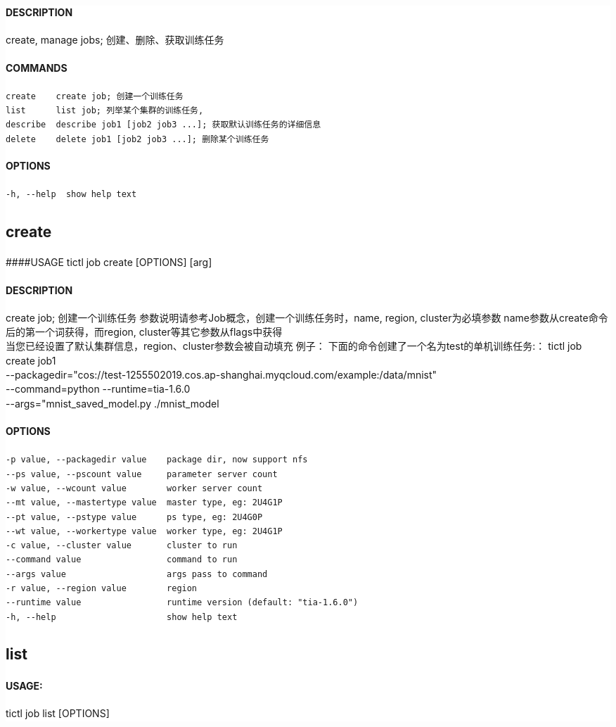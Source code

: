 #### DESCRIPTION
  create, manage jobs; 创建、删除、获取训练任务
  
#### COMMANDS

    create    create job; 创建一个训练任务
    list      list job; 列举某个集群的训练任务,
    describe  describe job1 [job2 job3 ...]; 获取默认训练任务的详细信息
    delete    delete job1 [job2 job3 ...]; 删除某个训练任务

#### OPTIONS
    -h, --help  show help text


## create 

####USAGE
  tictl job create [OPTIONS] [arg]

#### DESCRIPTION
  create job; 创建一个训练任务
  参数说明请参考Job概念，创建一个训练任务时，name, region, cluster为必填参数
    name参数从create命令后的第一个词获得，而region, cluster等其它参数从flags中获得  
    当您已经设置了默认集群信息，region、cluster参数会被自动填充
  例子：
  下面的命令创建了一个名为test的单机训练任务:：
  tictl job create job1 \
  --packagedir="cos://test-1255502019.cos.ap-shanghai.myqcloud.com/example:/data/mnist" \
  --command=python --runtime=tia-1.6.0 \
  --args="mnist_saved_model.py ./mnist_model

#### OPTIONS
    -p value, --packagedir value    package dir, now support nfs
    --ps value, --pscount value     parameter server count
    -w value, --wcount value        worker server count
    --mt value, --mastertype value  master type, eg: 2U4G1P
    --pt value, --pstype value      ps type, eg: 2U4G0P
    --wt value, --workertype value  worker type, eg: 2U4G1P
    -c value, --cluster value       cluster to run
    --command value                 command to run
    --args value                    args pass to command
    -r value, --region value        region
    --runtime value                 runtime version (default: "tia-1.6.0")
    -h, --help                      show help text



## list 

#### USAGE:
tictl job list [OPTIONS]
